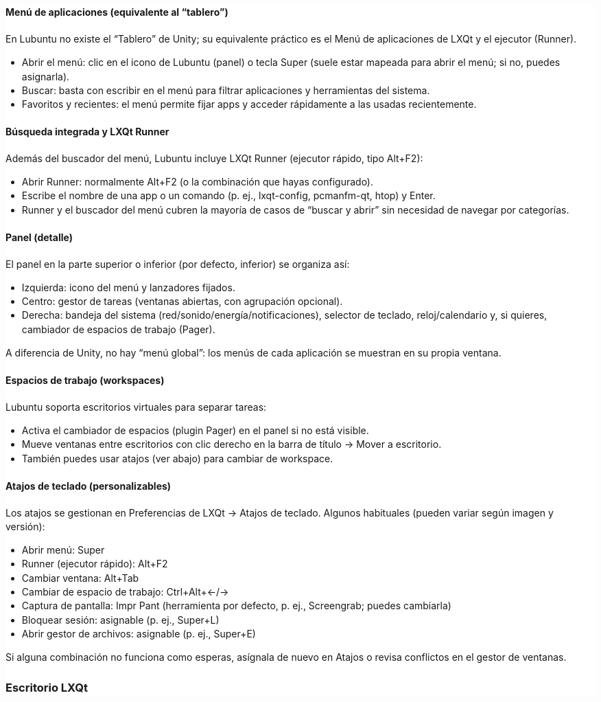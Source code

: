 #### Menú de aplicaciones (equivalente al “tablero”)

En Lubuntu no existe el “Tablero” de Unity; su equivalente práctico es el Menú de aplicaciones de LXQt y el ejecutor (Runner).

- Abrir el menú: clic en el icono de Lubuntu (panel) o tecla Super (suele estar mapeada para abrir el menú; si no, puedes asignarla).
- Buscar: basta con escribir en el menú para filtrar aplicaciones y herramientas del sistema.
- Favoritos y recientes: el menú permite fijar apps y acceder rápidamente a las usadas recientemente.

#### Búsqueda integrada y LXQt Runner

Además del buscador del menú, Lubuntu incluye LXQt Runner (ejecutor rápido, tipo Alt+F2):

- Abrir Runner: normalmente Alt+F2 (o la combinación que hayas configurado).
- Escribe el nombre de una app o un comando (p. ej., lxqt-config, pcmanfm-qt, htop) y Enter.
- Runner y el buscador del menú cubren la mayoría de casos de “buscar y abrir” sin necesidad de navegar por categorías.

#### Panel (detalle)

El panel en la parte superior o inferior (por defecto, inferior) se organiza así:

- Izquierda: icono del menú y lanzadores fijados.
- Centro: gestor de tareas (ventanas abiertas, con agrupación opcional).
- Derecha: bandeja del sistema (red/sonido/energía/notificaciones), selector de teclado, reloj/calendario y, si quieres, cambiador de espacios de trabajo (Pager).

A diferencia de Unity, no hay “menú global”: los menús de cada aplicación se muestran en su propia ventana.

#### Espacios de trabajo (workspaces)

Lubuntu soporta escritorios virtuales para separar tareas:

- Activa el cambiador de espacios (plugin Pager) en el panel si no está visible.
- Mueve ventanas entre escritorios con clic derecho en la barra de título → Mover a escritorio.
- También puedes usar atajos (ver abajo) para cambiar de workspace.

#### Atajos de teclado (personalizables)

Los atajos se gestionan en Preferencias de LXQt → Atajos de teclado. Algunos habituales (pueden variar según imagen y versión):

- Abrir menú: Super
- Runner (ejecutor rápido): Alt+F2
- Cambiar ventana: Alt+Tab
- Cambiar de espacio de trabajo: Ctrl+Alt+←/→
- Captura de pantalla: Impr Pant (herramienta por defecto, p. ej., Screengrab; puedes cambiarla)
- Bloquear sesión: asignable (p. ej., Super+L)
- Abrir gestor de archivos: asignable (p. ej., Super+E)

Si alguna combinación no funciona como esperas, asígnala de nuevo en Atajos o revisa conflictos en el gestor de ventanas.

### Escritorio LXQt

